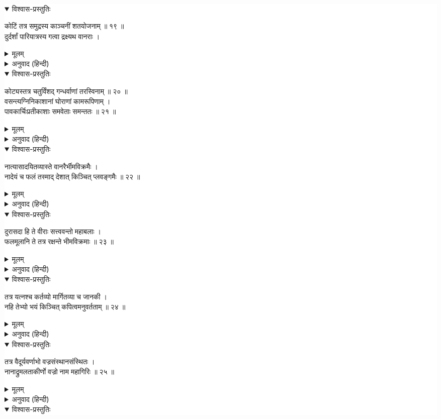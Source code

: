 <details open><summary>विश्वास-प्रस्तुतिः</summary>

कोटिं तत्र समुद्रस्य काञ्चनीं शतयोजनाम् ॥ १९ ॥  
दुर्दर्शां पारियात्रस्य गत्वा द्रक्ष्यथ वानराः ।
</details>

<details><summary>मूलम्</summary></details>

<details><summary>अनुवाद (हिन्दी)</summary></details>

<details open><summary>विश्वास-प्रस्तुतिः</summary>

कोट्यस्तत्र चतुर्विंशद् गन्धर्वाणां तरस्विनाम् ॥ २० ॥  
वसन्त्यग्निनिकाशानां घोराणां कामरूपिणाम् ।  
पावकार्चिःप्रतीकाशाः समवेताः समन्ततः ॥ २१ ॥
</details>

<details><summary>मूलम्</summary></details>

<details><summary>अनुवाद (हिन्दी)</summary></details>

<details open><summary>विश्वास-प्रस्तुतिः</summary>

नात्यासादयितव्यास्ते वानरैर्भीमविक्रमैः ।  
नादेयं च फलं तस्माद् देशात् किञ्चित् प्लवङ्गमैः ॥ २२ ॥
</details>

<details><summary>मूलम्</summary></details>

<details><summary>अनुवाद (हिन्दी)</summary></details>

<details open><summary>विश्वास-प्रस्तुतिः</summary>

दुरासदा हि ते वीराः सत्त्ववन्तो महाबलाः ।  
फलमूलानि ते तत्र रक्षन्ते भीमविक्रमाः ॥ २३ ॥
</details>

<details><summary>मूलम्</summary></details>

<details><summary>अनुवाद (हिन्दी)</summary></details>

<details open><summary>विश्वास-प्रस्तुतिः</summary>

तत्र यत्नश्च कर्तव्यो मार्गितव्या च जानकी ।  
नहि तेभ्यो भयं किञ्चित् कपित्वमनुवर्तताम् ॥ २४ ॥
</details>

<details><summary>मूलम्</summary></details>

<details><summary>अनुवाद (हिन्दी)</summary></details>

<details open><summary>विश्वास-प्रस्तुतिः</summary>

तत्र वैदूर्यवर्णाभो वज्रसंस्थानसंस्थितः ।  
नानाद्रुमलताकीर्णो वज्रो नाम महागिरिः ॥ २५ ॥
</details>

<details><summary>मूलम्</summary></details>

<details><summary>अनुवाद (हिन्दी)</summary></details>

<details open><summary>विश्वास-प्रस्तुतिः</summary>
